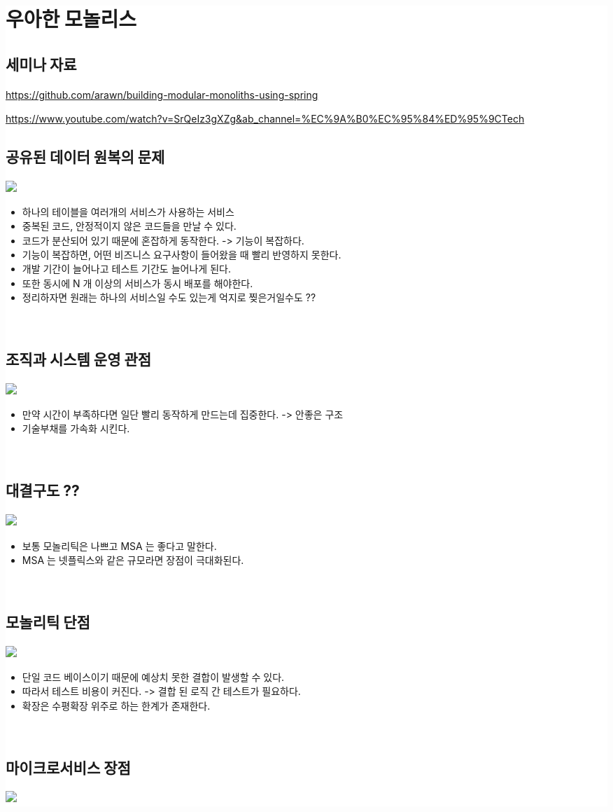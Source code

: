# 우아한 모놀리스
## 세미나 자료 
https://github.com/arawn/building-modular-monoliths-using-spring

https://www.youtube.com/watch?v=SrQeIz3gXZg&ab_channel=%EC%9A%B0%EC%95%84%ED%95%9CTech


## 공유된 데이터 원복의 문제
<img width="600" src="https://user-images.githubusercontent.com/60383031/166254445-470c380d-a54b-459b-8e67-3a4bcde0065c.png">

- 하나의 테이블을 여러개의 서비스가 사용하는 서비스
- 중복된 코드, 안정적이지 않은 코드들을 만날 수 있다.
- 코드가 분산되어 있기 때문에 혼잡하게 동작한다. -> 기능이 복잡하다.
- 기능이 복잡하면, 어떤 비즈니스 요구사항이 들어왔을 때 빨리 반영하지 못한다. 
- 개발 기간이 늘어나고 테스트 기간도 늘어나게 된다.
- 또한 동시에 N 개 이상의 서비스가 동시 배포를 해야한다.
- 정리하자면 원래는 하나의 서비스일 수도 있는게 억지로 찢은거일수도 ??

<br>

## 조직과 시스템 운영 관점
<img width="600" src="https://user-images.githubusercontent.com/60383031/166255442-8a12f01f-73df-49a7-9d5b-2ca6e1c8dc01.png">

- 만약 시간이 부족하다면 일단 빨리 동작하게 만드는데 집중한다. -> 안좋은 구조
- 기술부채를 가속화 시킨다.

<br>

## 대결구도 ??
<img width="600" src="https://user-images.githubusercontent.com/60383031/166256653-c11481d6-0773-4cff-beea-25d8816e4135.png">

- 보통 모놀리틱은 나쁘고 MSA 는 좋다고 말한다.
- MSA 는 넷플릭스와 같은 규모라면 장점이 극대화된다.

<br>

## 모놀리틱 단점
<img width="600" src="https://user-images.githubusercontent.com/60383031/166257447-07093503-e0d0-4912-9da5-43d9a581177e.png">

- 단일 코드 베이스이기 때문에 예상치 못한 결합이 발생할 수 있다.
- 따라서 테스트 비용이 커진다. -> 결합 된 로직 간 테스트가 필요하다.
- 확장은 수평확장 위주로 하는 한계가 존재한다.

<br>

## 마이크로서비스 장점
<img width="600" src="https://user-images.githubusercontent.com/60383031/166257980-d9234de8-016d-406e-8454-959912cf2ac5.png">

